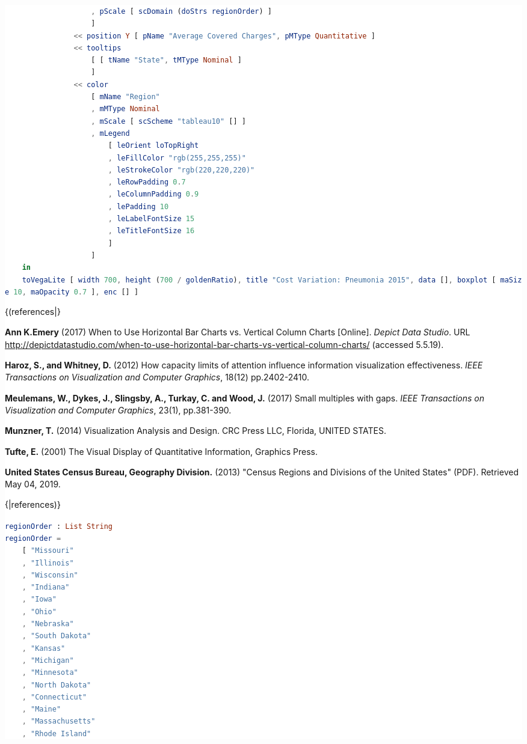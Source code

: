 ```elm {v l=hidden}
                    , pScale [ scDomain (doStrs regionOrder) ]
                    ]
                << position Y [ pName "Average Covered Charges", pMType Quantitative ]
                << tooltips
                    [ [ tName "State", tMType Nominal ]
                    ]
                << color
                    [ mName "Region"
                    , mMType Nominal
                    , mScale [ scScheme "tableau10" [] ]
                    , mLegend
                        [ leOrient loTopRight
                        , leFillColor "rgb(255,255,255)"
                        , leStrokeColor "rgb(220,220,220)"
                        , leRowPadding 0.7
                        , leColumnPadding 0.9
                        , lePadding 10
                        , leLabelFontSize 15
                        , leTitleFontSize 16
                        ]
                    ]
    in
    toVegaLite [ width 700, height (700 / goldenRatio), title "Cost Variation: Pneumonia 2015", data [], boxplot [ maSize 10, maOpacity 0.7 ], enc [] ]
```

{(references|}

**Ann K.Emery** (2017) When to Use Horizontal Bar Charts vs. Vertical Column Charts [Online]. _Depict Data Studio_. URL http://depictdatastudio.com/when-to-use-horizontal-bar-charts-vs-vertical-column-charts/ (accessed 5.5.19).

**Haroz, S., and Whitney, D.** (2012) How capacity limits of attention influence information visualization effectiveness. _IEEE Transactions on Visualization and Computer Graphics_, 18(12) pp.2402-2410.

**Meulemans, W., Dykes, J., Slingsby, A., Turkay, C. and Wood, J.** (2017) Small multiples with gaps. _IEEE Transactions on Visualization and Computer Graphics_, 23(1), pp.381-390.

**Munzner, T.** (2014) Visualization Analysis and Design. CRC Press LLC, Florida, UNITED STATES.

**Tufte, E.** (2001) The Visual Display of Quantitative Information, Graphics Press.

**United States Census Bureau, Geography Division.** (2013) "Census Regions and Divisions of the United States" (PDF). Retrieved May 04, 2019.

{|references)}

```elm { l=hidden}
regionOrder : List String
regionOrder =
    [ "Missouri"
    , "Illinois"
    , "Wisconsin"
    , "Indiana"
    , "Iowa"
    , "Ohio"
    , "Nebraska"
    , "South Dakota"
    , "Kansas"
    , "Michigan"
    , "Minnesota"
    , "North Dakota"
    , "Connecticut"
    , "Maine"
    , "Massachusetts"
    , "Rhode Island"
```
